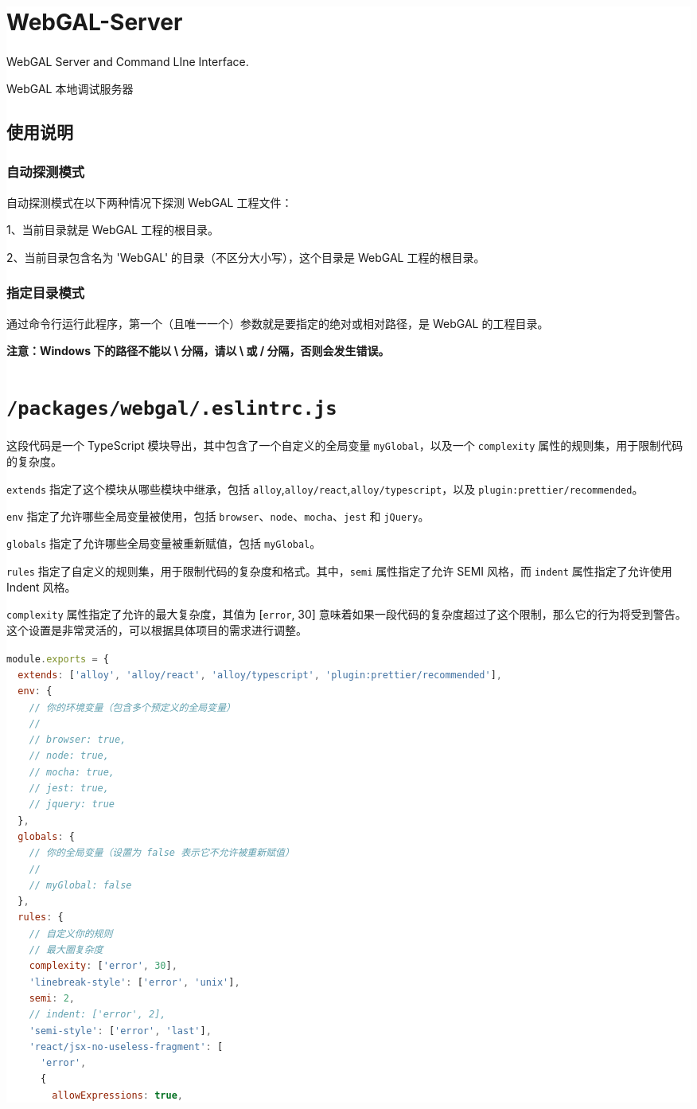 # WebGAL-Server
WebGAL Server and Command LIne Interface.

WebGAL 本地调试服务器

## 使用说明
### 自动探测模式
自动探测模式在以下两种情况下探测 WebGAL 工程文件：

1、当前目录就是 WebGAL 工程的根目录。

2、当前目录包含名为 'WebGAL' 的目录（不区分大小写），这个目录是 WebGAL 工程的根目录。

### 指定目录模式
通过命令行运行此程序，第一个（且唯一一个）参数就是要指定的绝对或相对路径，是 WebGAL 的工程目录。

**注意：Windows 下的路径不能以 \ 分隔，请以 \\ 或 / 分隔，否则会发生错误。**


# `/packages/webgal/.eslintrc.js`

这段代码是一个 TypeScript 模块导出，其中包含了一个自定义的全局变量 `myGlobal`，以及一个 `complexity` 属性的规则集，用于限制代码的复杂度。

`extends` 指定了这个模块从哪些模块中继承，包括 `alloy`,`alloy/react`,`alloy/typescript`，以及 `plugin:prettier/recommended`。

`env` 指定了允许哪些全局变量被使用，包括 `browser`、`node`、`mocha`、`jest` 和 `jQuery`。

`globals` 指定了允许哪些全局变量被重新赋值，包括 `myGlobal`。

`rules` 指定了自定义的规则集，用于限制代码的复杂度和格式。其中，`semi` 属性指定了允许 SEMI 风格，而 `indent` 属性指定了允许使用 Indent 风格。

`complexity` 属性指定了允许的最大复杂度，其值为 [`error`, 30] 意味着如果一段代码的复杂度超过了这个限制，那么它的行为将受到警告。这个设置是非常灵活的，可以根据具体项目的需求进行调整。


```js
module.exports = {
  extends: ['alloy', 'alloy/react', 'alloy/typescript', 'plugin:prettier/recommended'],
  env: {
    // 你的环境变量（包含多个预定义的全局变量）
    //
    // browser: true,
    // node: true,
    // mocha: true,
    // jest: true,
    // jquery: true
  },
  globals: {
    // 你的全局变量（设置为 false 表示它不允许被重新赋值）
    //
    // myGlobal: false
  },
  rules: {
    // 自定义你的规则
    // 最大圈复杂度
    complexity: ['error', 30],
    'linebreak-style': ['error', 'unix'],
    semi: 2,
    // indent: ['error', 2],
    'semi-style': ['error', 'last'],
    'react/jsx-no-useless-fragment': [
      'error',
      {
        allowExpressions: true,
```